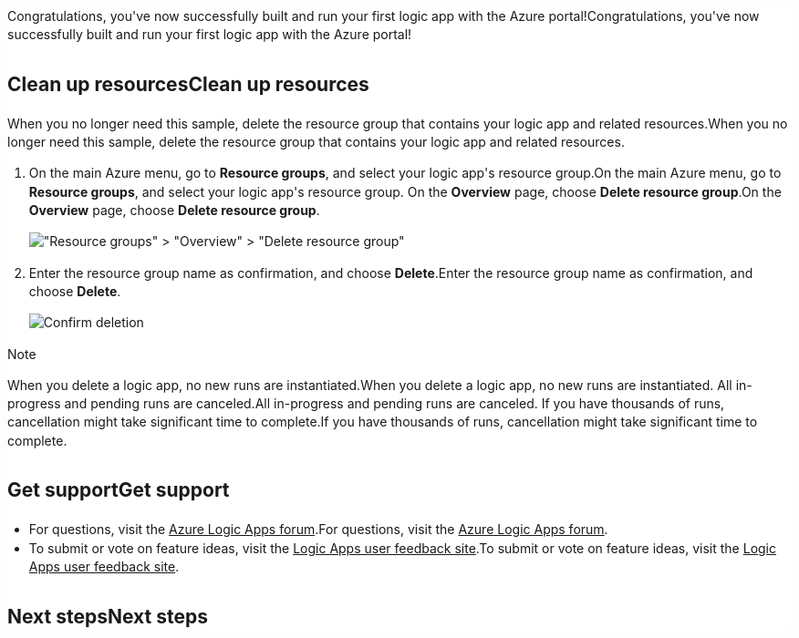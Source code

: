 <span data-ttu-id="cb4e3-221">Congratulations, you've now successfully built and run your first logic app with the Azure portal!</span><span class="sxs-lookup"><span data-stu-id="cb4e3-221">Congratulations, you've now successfully built and run your first logic app with the Azure portal!</span></span>

## <a name="clean-up-resources"></a><span data-ttu-id="cb4e3-222">Clean up resources</span><span class="sxs-lookup"><span data-stu-id="cb4e3-222">Clean up resources</span></span>

<span data-ttu-id="cb4e3-223">When you no longer need this sample, delete the resource group that contains your logic app and related resources.</span><span class="sxs-lookup"><span data-stu-id="cb4e3-223">When you no longer need this sample, delete the resource group that contains your logic app and related resources.</span></span> 

1. <span data-ttu-id="cb4e3-224">On the main Azure menu, go to **Resource groups**, and select your logic app's resource group.</span><span class="sxs-lookup"><span data-stu-id="cb4e3-224">On the main Azure menu, go to **Resource groups**, and select your logic app's resource group.</span></span> <span data-ttu-id="cb4e3-225">On the **Overview** page, choose **Delete resource group**.</span><span class="sxs-lookup"><span data-stu-id="cb4e3-225">On the **Overview** page, choose **Delete resource group**.</span></span> 

   !["Resource groups" > "Overview" > "Delete resource group"](./media/quickstart-create-first-logic-app-workflow/delete-resource-group.png)

2. <span data-ttu-id="cb4e3-227">Enter the resource group name as confirmation, and choose **Delete**.</span><span class="sxs-lookup"><span data-stu-id="cb4e3-227">Enter the resource group name as confirmation, and choose **Delete**.</span></span>

   ![Confirm deletion](./media/quickstart-create-first-logic-app-workflow/delete-resource-group-2.png)

> [!NOTE]
> <span data-ttu-id="cb4e3-229">When you delete a logic app, no new runs are instantiated.</span><span class="sxs-lookup"><span data-stu-id="cb4e3-229">When you delete a logic app, no new runs are instantiated.</span></span> <span data-ttu-id="cb4e3-230">All in-progress and pending runs are canceled.</span><span class="sxs-lookup"><span data-stu-id="cb4e3-230">All in-progress and pending runs are canceled.</span></span> <span data-ttu-id="cb4e3-231">If you have thousands of runs, cancellation might take significant time to complete.</span><span class="sxs-lookup"><span data-stu-id="cb4e3-231">If you have thousands of runs, cancellation might take significant time to complete.</span></span>

## <a name="get-support"></a><span data-ttu-id="cb4e3-232">Get support</span><span class="sxs-lookup"><span data-stu-id="cb4e3-232">Get support</span></span>

* <span data-ttu-id="cb4e3-233">For questions, visit the [Azure Logic Apps forum](https://social.msdn.microsoft.com/Forums/en-US/home?forum=azurelogicapps).</span><span class="sxs-lookup"><span data-stu-id="cb4e3-233">For questions, visit the [Azure Logic Apps forum](https://social.msdn.microsoft.com/Forums/en-US/home?forum=azurelogicapps).</span></span>
* <span data-ttu-id="cb4e3-234">To submit or vote on feature ideas, visit the [Logic Apps user feedback site](http://aka.ms/logicapps-wish).</span><span class="sxs-lookup"><span data-stu-id="cb4e3-234">To submit or vote on feature ideas, visit the [Logic Apps user feedback site](http://aka.ms/logicapps-wish).</span></span>

## <a name="next-steps"></a><span data-ttu-id="cb4e3-235">Next steps</span><span class="sxs-lookup"><span data-stu-id="cb4e3-235">Next steps</span></span>
